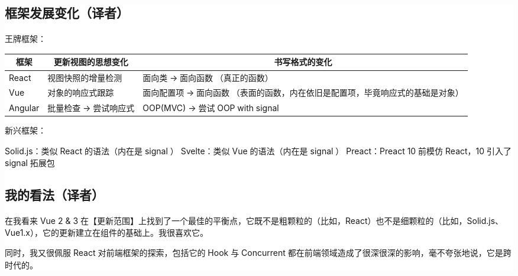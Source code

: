 ## 框架发展变化（译者）

王牌框架：

| 框架    | 更新视图的思想变化     | 书写格式的变化                                                                  |
| ------- | ---------------------- | ------------------------------------------------------------------------------- |
| React   | 视图快照的增量检测     | 面向类 -> 面向函数 （真正的函数）                                               |
| Vue     | 对象的响应式跟踪       | 面向配置项 -> 面向函数 （表面的函数，内在依旧是配置项，毕竟响应式的基础是对象） |
| Angular | 批量检查 -> 尝试响应式 | OOP(MVC) -> 尝试 OOP with signal                                                |

新兴框架：

Solid.js：类似 React 的语法（内在是 signal ）
Svelte：类似 Vue 的语法（内在是 signal ）
Preact：Preact 10 前模仿 React，10 引入了 signal 拓展包

## 我的看法（译者）

在我看来 Vue 2 & 3 在【更新范围】上找到了一个最佳的平衡点，它既不是粗颗粒的（比如，React）也不是细颗粒的（比如，Solid.js、Vue1.x），它的更新建立在组件的基础上。我很喜欢它。

同时，我又很佩服 React 对前端框架的探索，包括它的 Hook 与 Concurrent 都在前端领域造成了很深很深的影响，毫不夸张地说，它是跨时代的。
